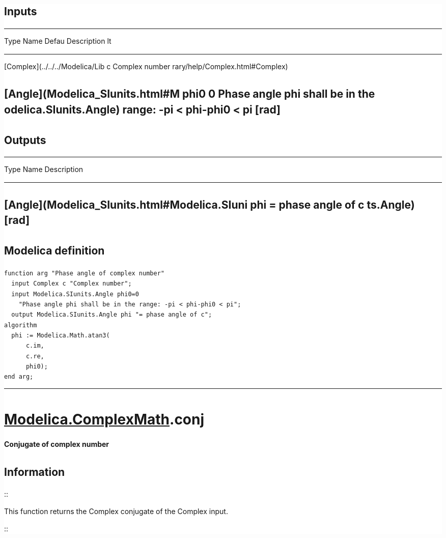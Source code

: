 Inputs
------

  --------------------------------------------------------------------------
  Type                            Name Defau Description
                                       lt    
  ------------------------------- ---- ----- -------------------------------
  [Complex](../../../Modelica/Lib c          Complex number
  rary/help/Complex.html#Complex)            

  [Angle](Modelica_SIunits.html#M phi0 0     Phase angle phi shall be in the
  odelica.SIunits.Angle)                     range: -pi < phi-phi0 < pi
                                             [rad]
  --------------------------------------------------------------------------

Outputs
-------

  -------------------------------------------------------------------------
  Type                                         Name   Description
  -------------------------------------------- ------ ---------------------
  [Angle](Modelica_SIunits.html#Modelica.SIuni phi    = phase angle of c
  ts.Angle)                                           [rad]
  -------------------------------------------------------------------------

Modelica definition
-------------------

    function arg "Phase angle of complex number"
      input Complex c "Complex number";
      input Modelica.SIunits.Angle phi0=0 
        "Phase angle phi shall be in the range: -pi < phi-phi0 < pi";
      output Modelica.SIunits.Angle phi "= phase angle of c";
    algorithm 
      phi := Modelica.Math.atan3(
          c.im,
          c.re,
          phi0);
    end arg;

* * * * *

[Modelica.ComplexMath](Modelica_ComplexMath.html#Modelica.ComplexMath).conj
===========================================================================

**Conjugate of complex number**

Information
-----------

::

This function returns the Complex conjugate of the Complex input.

::
